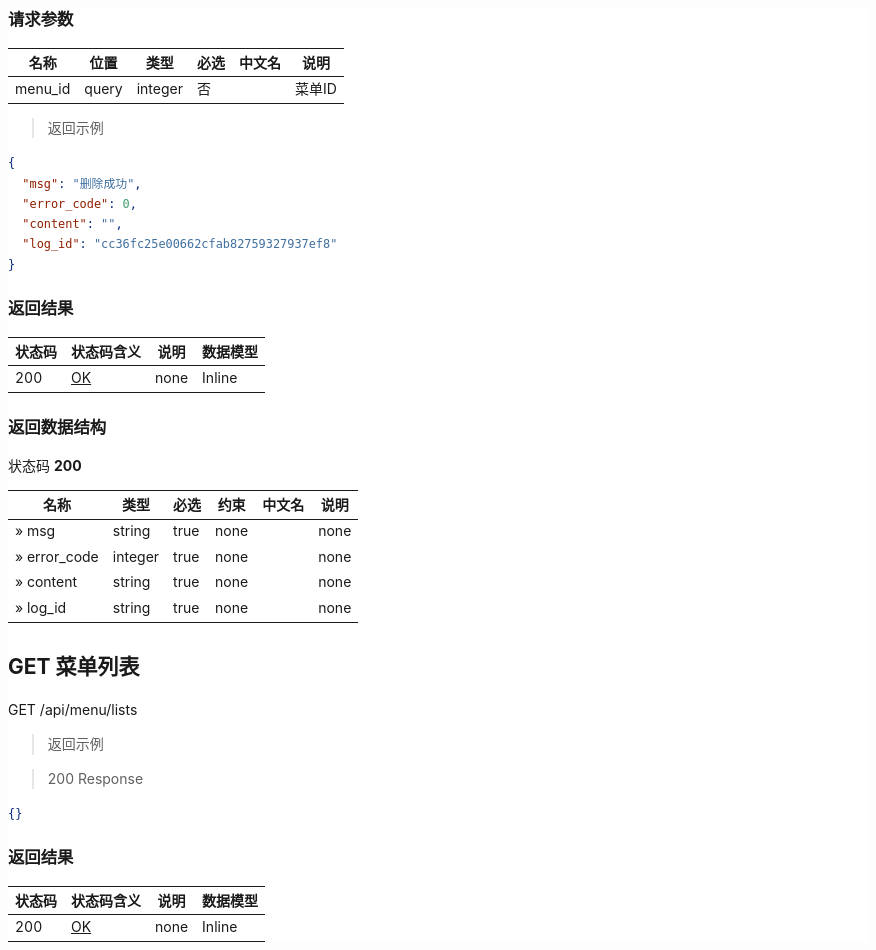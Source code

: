 ### 请求参数

|名称|位置|类型|必选|中文名|说明|
|---|---|---|---|---|---|
|menu_id|query|integer| 否 ||菜单ID|

> 返回示例

```json
{
  "msg": "删除成功",
  "error_code": 0,
  "content": "",
  "log_id": "cc36fc25e00662cfab82759327937ef8"
}
```

### 返回结果

|状态码|状态码含义|说明|数据模型|
|---|---|---|---|
|200|[OK](https://tools.ietf.org/html/rfc7231#section-6.3.1)|none|Inline|

### 返回数据结构

状态码 **200**

|名称|类型|必选|约束|中文名|说明|
|---|---|---|---|---|---|
|» msg|string|true|none||none|
|» error_code|integer|true|none||none|
|» content|string|true|none||none|
|» log_id|string|true|none||none|

## GET 菜单列表

GET /api/menu/lists

> 返回示例

> 200 Response

```json
{}
```

### 返回结果

|状态码|状态码含义|说明|数据模型|
|---|---|---|---|
|200|[OK](https://tools.ietf.org/html/rfc7231#section-6.3.1)|none|Inline|
